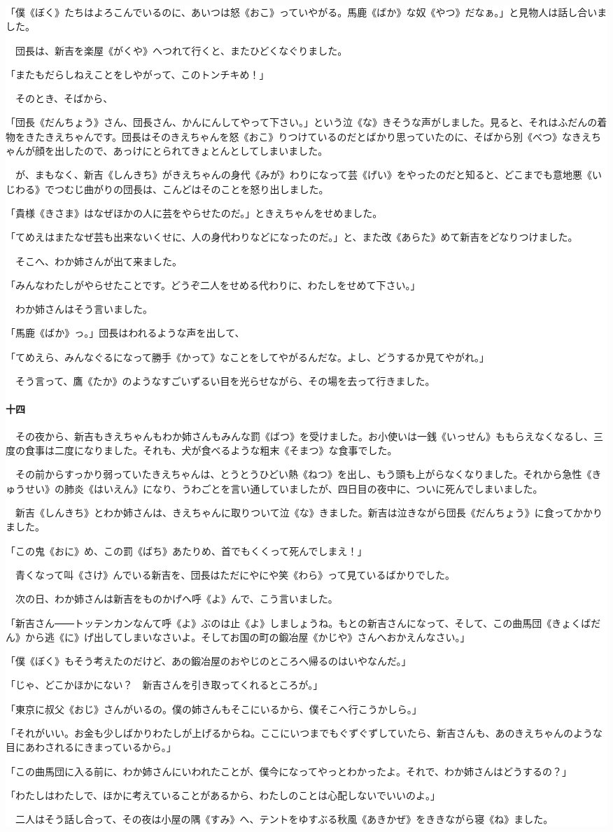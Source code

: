 「僕《ぼく》たちはよろこんでいるのに、あいつは怒《おこ》っていやがる。馬鹿《ばか》な奴《やつ》だなぁ。」と見物人は話し合いました。

　団長は、新吉を楽屋《がくや》へつれて行くと、またひどくなぐりました。

「またもだらしねえことをしやがって、このトンチキめ！」

　そのとき、そばから、

「団長《だんちょう》さん、団長さん、かんにんしてやって下さい。」という泣《な》きそうな声がしました。見ると、それはふだんの着物をきたきえちゃんです。団長はそのきえちゃんを怒《おこ》りつけているのだとばかり思っていたのに、そばから別《べつ》なきえちゃんが顔を出したので、あっけにとられてきょとんとしてしまいました。

　が、まもなく、新吉《しんきち》がきえちゃんの身代《みが》わりになって芸《げい》をやったのだと知ると、どこまでも意地悪《いじわる》でつむじ曲がりの団長は、こんどはそのことを怒り出しました。

「貴様《きさま》はなぜほかの人に芸をやらせたのだ。」ときえちゃんをせめました。

「てめえはまたなぜ芸も出来ないくせに、人の身代わりなどになったのだ。」と、また改《あらた》めて新吉をどなりつけました。

　そこへ、わか姉さんが出て来ました。

「みんなわたしがやらせたことです。どうぞ二人をせめる代わりに、わたしをせめて下さい。」

　わか姉さんはそう言いました。

「馬鹿《ばか》っ。」団長はわれるような声を出して、

「てめえら、みんなぐるになって勝手《かって》なことをしてやがるんだな。よし、どうするか見てやがれ。」

　そう言って、鷹《たか》のようなすごいずるい目を光らせながら、その場を去って行きました。



#### 十四




　その夜から、新吉もきえちゃんもわか姉さんもみんな罰《ばつ》を受けました。お小使いは一銭《いっせん》ももらえなくなるし、三度の食事は二度になりました。それも、犬が食べるような粗末《そまつ》な食事でした。

　その前からすっかり弱っていたきえちゃんは、とうとうひどい熱《ねつ》を出し、もう頭も上がらなくなりました。それから急性《きゅうせい》の肺炎《はいえん》になり、うわごとを言い通していましたが、四日目の夜中に、ついに死んでしまいました。

　新吉《しんきち》とわか姉さんは、きえちゃんに取りついて泣《な》きました。新吉は泣きながら団長《だんちょう》に食ってかかりました。

「この鬼《おに》め、この罰《ばち》あたりめ、首でもくくって死んでしまえ！」

　青くなって叫《さけ》んでいる新吉を、団長はただにやにや笑《わら》って見ているばかりでした。

　次の日、わか姉さんは新吉をものかげへ呼《よ》んで、こう言いました。

「新吉さん――トッテンカンなんて呼《よ》ぶのは止《よ》しましょうね。もとの新吉さんになって、そして、この曲馬団《きょくばだん》から逃《に》げ出してしまいなさいよ。そしてお国の町の鍛冶屋《かじや》さんへおかえんなさい。」

「僕《ぼく》もそう考えたのだけど、あの鍛冶屋のおやじのところへ帰るのはいやなんだ。」

「じゃ、どこかほかにない？　新吉さんを引き取ってくれるところが。」

「東京に叔父《おじ》さんがいるの。僕の姉さんもそこにいるから、僕そこへ行こうかしら。」

「それがいい。お金も少しばかりわたしが上げるからね。ここにいつまでもぐずぐずしていたら、新吉さんも、あのきえちゃんのような目にあわされるにきまっているから。」

「この曲馬団に入る前に、わか姉さんにいわれたことが、僕今になってやっとわかったよ。それで、わか姉さんはどうするの？」

「わたしはわたしで、ほかに考えていることがあるから、わたしのことは心配しないでいいのよ。」

　二人はそう話し合って、その夜は小屋の隅《すみ》へ、テントをゆすぶる秋風《あきかぜ》をききながら寝《ね》ました。
